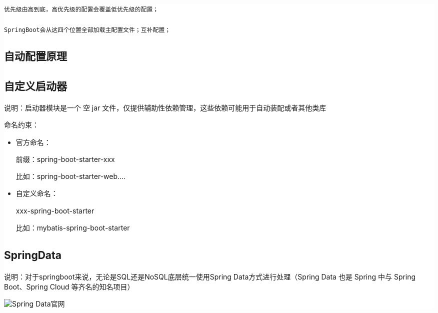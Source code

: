     优先级由高到底，高优先级的配置会覆盖低优先级的配置；
    
    SpringBoot会从这四个位置全部加载主配置文件；互补配置；
    
## 自动配置原理

## 自定义启动器

   说明：启动器模块是一个 空 jar 文件，仅提供辅助性依赖管理，这些依赖可能用于自动装配或者其他类库
 
 
   命名约束：
 
   - 官方命名：
 
     前缀：spring-boot-starter-xxx
     
     比如：spring-boot-starter-web....
 
   - 自定义命名：
 
     xxx-spring-boot-starter
     
     比如：mybatis-spring-boot-starter
     
     
## SpringData

   说明：对于springboot来说，无论是SQL还是NoSQL底层统一使用Spring Data方式进行处理（Spring Data 也是 Spring 中与 Spring Boot、Spring Cloud 等齐名的知名项目）
   
   ![Spring Data官网](https://spring.io/projects/spring-data)
   
   
   
   
     
   
   








